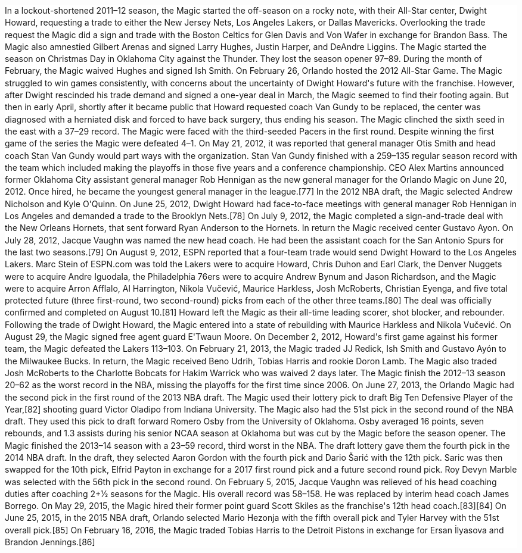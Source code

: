 In a lockout-shortened 2011–12 season, the Magic started the off-season on a rocky note, with their All-Star center, Dwight Howard, requesting a trade to either the New Jersey Nets, Los Angeles Lakers, or Dallas Mavericks. Overlooking the trade request the Magic did a sign and trade with the Boston Celtics for Glen Davis and Von Wafer in exchange for Brandon Bass. The Magic also amnestied Gilbert Arenas and signed Larry Hughes, Justin Harper, and DeAndre Liggins. The Magic started the season on Christmas Day in Oklahoma City against the Thunder. They lost the season opener 97–89. During the month of February, the Magic waived Hughes and signed Ish Smith. On February 26, Orlando hosted the 2012 All-Star Game. The Magic struggled to win games consistently, with concerns about the uncertainty of Dwight Howard's future with the franchise. However, after Dwight rescinded his trade demand and signed a one-year deal in March, the Magic seemed to find their footing again. But then in early April, shortly after it became public that Howard requested coach Van Gundy to be replaced, the center was diagnosed with a herniated disk and forced to have back surgery, thus ending his season. The Magic clinched the sixth seed in the east with a 37–29 record. The Magic were faced with the third-seeded Pacers in the first round. Despite winning the first game of the series the Magic were defeated 4–1.
On May 21, 2012, it was reported that general manager Otis Smith and head coach Stan Van Gundy would part ways with the organization. Stan Van Gundy finished with a 259–135 regular season record with the team which included making the playoffs in those five years and a conference championship.
CEO Alex Martins announced former Oklahoma City assistant general manager Rob Hennigan as the new general manager for the Orlando Magic on June 20, 2012. Once hired, he became the youngest general manager in the league.[77]
In the 2012 NBA draft, the Magic selected Andrew Nicholson and Kyle O'Quinn.
On June 25, 2012, Dwight Howard had face-to-face meetings with general manager Rob Hennigan in Los Angeles and demanded a trade to the Brooklyn Nets.[78]
On July 9, 2012, the Magic completed a sign-and-trade deal with the New Orleans Hornets, that sent forward Ryan Anderson to the Hornets. In return the Magic received center Gustavo Ayon.
On July 28, 2012, Jacque Vaughn was named the new head coach. He had been the assistant coach for the San Antonio Spurs for the last two seasons.[79]
On August 9, 2012, ESPN reported that a four-team trade would send Dwight Howard to the Los Angeles Lakers. Marc Stein of ESPN.com was told the Lakers were to acquire Howard, Chris Duhon and Earl Clark, the Denver Nuggets were to acquire Andre Iguodala, the Philadelphia 76ers were to acquire Andrew Bynum and Jason Richardson, and the Magic were to acquire Arron Afflalo, Al Harrington, Nikola Vučević, Maurice Harkless, Josh McRoberts, Christian Eyenga, and five total protected future (three first-round, two second-round) picks from each of the other three teams.[80] The deal was officially confirmed and completed on August 10.[81]
Howard left the Magic as their all-time leading scorer, shot blocker, and rebounder.
Following the trade of Dwight Howard, the Magic entered into a state of rebuilding with Maurice Harkless and Nikola Vučević. On August 29, the Magic signed free agent guard E'Twaun Moore. On December 2, 2012, Howard's first game against his former team, the Magic defeated the Lakers 113–103.
On February 21, 2013, the Magic traded JJ Redick, Ish Smith and Gustavo Ayón to the Milwaukee Bucks. In return, the Magic received Beno Udrih, Tobias Harris and rookie Doron Lamb. The Magic also traded Josh McRoberts to the Charlotte Bobcats for Hakim Warrick who was waived 2 days later. The Magic finish the 2012–13 season 20–62 as the worst record in the NBA, missing the playoffs for the first time since 2006.
On June 27, 2013, the Orlando Magic had the second pick in the first round of the 2013 NBA draft. The Magic used their lottery pick to draft Big Ten Defensive Player of the Year,[82] shooting guard Victor Oladipo from Indiana University. The Magic also had the 51st pick in the second round of the NBA draft. They used this pick to draft forward Romero Osby from the University of Oklahoma. Osby averaged 16 points, seven rebounds, and 1.3 assists during his senior NCAA season at Oklahoma but was cut by the Magic before the season opener.
The Magic finished the 2013–14 season with a 23–59 record, third worst in the NBA. The draft lottery gave them the fourth pick in the 2014 NBA draft. In the draft, they selected Aaron Gordon with the fourth pick and Dario Šarić with the 12th pick. Saric was then swapped for the 10th pick, Elfrid Payton in exchange for a 2017 first round pick and a future second round pick. Roy Devyn Marble was selected with the 56th pick in the second round. On February 5, 2015, Jacque Vaughn was relieved of his head coaching duties after coaching 2+1⁄2 seasons for the Magic. His overall record was 58–158. He was replaced by interim head coach James Borrego.
On May 29, 2015, the Magic hired their former point guard Scott Skiles as the franchise's 12th head coach.[83][84]
On June 25, 2015, in the 2015 NBA draft, Orlando selected Mario Hezonja with the fifth overall pick and Tyler Harvey
with the 51st overall pick.[85] On February 16, 2016, the Magic traded Tobias Harris to the Detroit Pistons in exchange for Ersan İlyasova and Brandon Jennings.[86]
